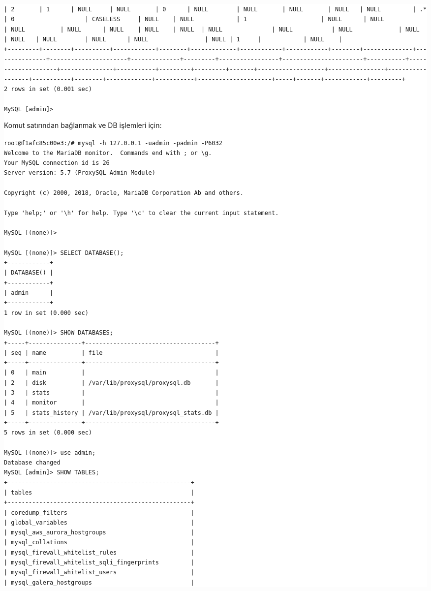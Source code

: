 ```shell
| 2       | 1      | NULL     | NULL       | 0      | NULL        | NULL       | NULL       | NULL   | NULL         | .*            | 0                    | CASELESS     | NULL    | NULL            | 1                     | NULL      | NULL               | NULL          | NULL      | NULL    | NULL    | NULL  | NULL              | NULL           | NULL             | NULL      | NULL   | NULL        | NULL      | NULL                | NULL | 1     |            | NULL    |
+---------+--------+----------+------------+--------+-------------+------------+------------+--------+--------------+---------------+----------------------+--------------+---------+-----------------+-----------------------+-----------+--------------------+---------------+-----------+---------+---------+-------+-------------------+----------------+------------------+-----------+--------+-------------+-----------+---------------------+-----+-------+------------+---------+
2 rows in set (0.001 sec)

MySQL [admin]> 
```


Komut satırından bağlanmak ve DB işlemleri için:

```shell
root@f1afc85c00e3:/# mysql -h 127.0.0.1 -uadmin -padmin -P6032
Welcome to the MariaDB monitor.  Commands end with ; or \g.
Your MySQL connection id is 26
Server version: 5.7 (ProxySQL Admin Module)

Copyright (c) 2000, 2018, Oracle, MariaDB Corporation Ab and others.

Type 'help;' or '\h' for help. Type '\c' to clear the current input statement.

MySQL [(none)]> 

MySQL [(none)]> SELECT DATABASE();
+------------+
| DATABASE() |
+------------+
| admin      |
+------------+
1 row in set (0.000 sec)

MySQL [(none)]> SHOW DATABASES;
+-----+---------------+-------------------------------------+
| seq | name          | file                                |
+-----+---------------+-------------------------------------+
| 0   | main          |                                     |
| 2   | disk          | /var/lib/proxysql/proxysql.db       |
| 3   | stats         |                                     |
| 4   | monitor       |                                     |
| 5   | stats_history | /var/lib/proxysql/proxysql_stats.db |
+-----+---------------+-------------------------------------+
5 rows in set (0.000 sec)

MySQL [(none)]> use admin;
Database changed
MySQL [admin]> SHOW TABLES;
+----------------------------------------------------+
| tables                                             |
+----------------------------------------------------+
| coredump_filters                                   |
| global_variables                                   |
| mysql_aws_aurora_hostgroups                        |
| mysql_collations                                   |
| mysql_firewall_whitelist_rules                     |
| mysql_firewall_whitelist_sqli_fingerprints         |
| mysql_firewall_whitelist_users                     |
| mysql_galera_hostgroups                            |
```